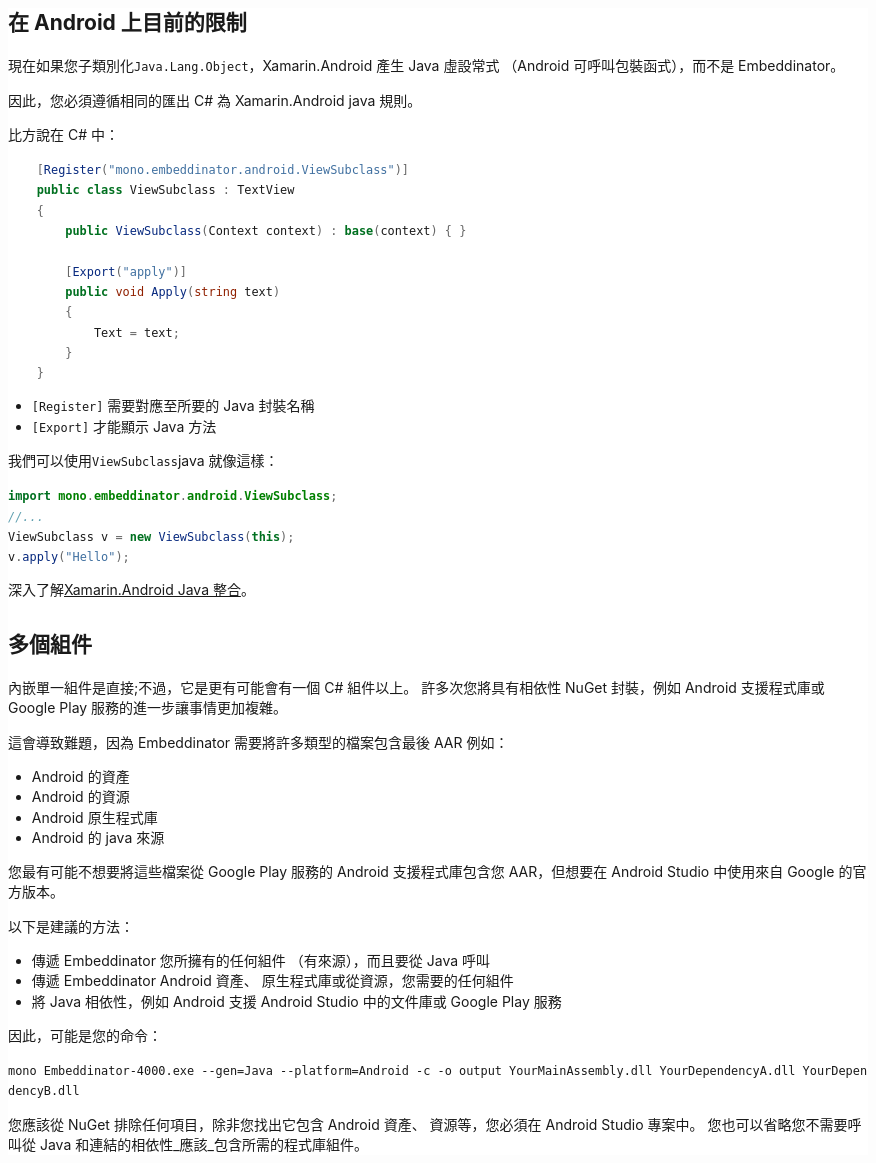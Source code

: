 ## <a name="current-limitations-on-android"></a>在 Android 上目前的限制

現在如果您子類別化`Java.Lang.Object`，Xamarin.Android 產生 Java 虛設常式 （Android 可呼叫包裝函式），而不是 Embeddinator。

因此，您必須遵循相同的匯出 C# 為 Xamarin.Android java 規則。

比方說在 C# 中：
```csharp
    [Register("mono.embeddinator.android.ViewSubclass")]
    public class ViewSubclass : TextView
    {
        public ViewSubclass(Context context) : base(context) { }

        [Export("apply")]
        public void Apply(string text)
        {
            Text = text;
        }
    }
```

* `[Register]` 需要對應至所要的 Java 封裝名稱
* `[Export]` 才能顯示 Java 方法

我們可以使用`ViewSubclass`java 就像這樣：
```java
import mono.embeddinator.android.ViewSubclass;
//...
ViewSubclass v = new ViewSubclass(this);
v.apply("Hello");
```

深入了解[Xamarin.Android Java 整合](~/android/platform/java-integration/index.md)。

## <a name="multiple-assemblies"></a>多個組件

內嵌單一組件是直接;不過，它是更有可能會有一個 C# 組件以上。 許多次您將具有相依性 NuGet 封裝，例如 Android 支援程式庫或 Google Play 服務的進一步讓事情更加複雜。

這會導致難題，因為 Embeddinator 需要將許多類型的檔案包含最後 AAR 例如：
* Android 的資產
* Android 的資源
* Android 原生程式庫
* Android 的 java 來源

您最有可能不想要將這些檔案從 Google Play 服務的 Android 支援程式庫包含您 AAR，但想要在 Android Studio 中使用來自 Google 的官方版本。

以下是建議的方法：
* 傳遞 Embeddinator 您所擁有的任何組件 （有來源），而且要從 Java 呼叫
* 傳遞 Embeddinator Android 資產、 原生程式庫或從資源，您需要的任何組件
* 將 Java 相依性，例如 Android 支援 Android Studio 中的文件庫或 Google Play 服務

因此，可能是您的命令：
```
mono Embeddinator-4000.exe --gen=Java --platform=Android -c -o output YourMainAssembly.dll YourDependencyA.dll YourDependencyB.dll
```
您應該從 NuGet 排除任何項目，除非您找出它包含 Android 資產、 資源等，您必須在 Android Studio 專案中。 您也可以省略您不需要呼叫從 Java 和連結的相依性_應該_包含所需的程式庫組件。
